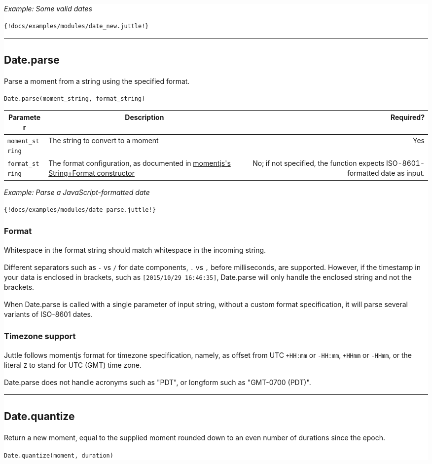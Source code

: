 _Example: Some valid dates_

```
{!docs/examples/modules/date_new.juttle!}
```

***

## Date.parse

Parse a moment from a string using the specified format.

``` 
Date.parse(moment_string, format_string)
```

Parameter  |  Description  |  Required?
---------- | ------------- | ---------:
`moment_string`  | The string to convert to a moment  | Yes
`format_string`  | The format configuration, as documented in [momentjs's String+Format constructor](http://momentjs.com/docs/#/parsing/string-format/)  |  No; if not specified, the function expects ISO-8601-formatted date as input.

_Example: Parse a JavaScript-formatted date_

```
{!docs/examples/modules/date_parse.juttle!}
```

### Format

Whitespace in the format string should match whitespace in the incoming string.

Different separators such as `-` vs `/` for date components, `.` vs `,` before milliseconds, are supported. However, if the timestamp in your data is enclosed in brackets, such as `[2015/10/29 16:46:35]`, Date.parse will only handle the enclosed string and not the brackets.

When Date.parse is called with a single parameter of input string, without a custom format specification, it will parse several variants of ISO-8601 dates.

### Timezone support

Juttle follows momentjs format for timezone specification, namely, as offset from UTC
`+HH:mm` or `-HH:mm`, `+HHmm` or `-HHmm`, or the literal `Z` to stand for UTC (GMT) time zone.

Date.parse does not handle acronyms such as "PDT", or longform such as "GMT-0700 (PDT)".

***

## Date.quantize

Return a new moment, equal to the supplied moment rounded down to an
even number of durations since the epoch.

``` 
Date.quantize(moment, duration)
```
